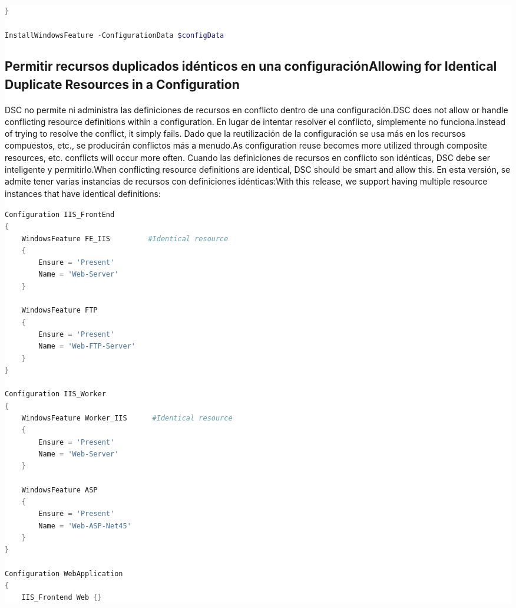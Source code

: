 ```powershell
}

InstallWindowsFeature -ConfigurationData $configData
```

## <a name="allowing-for-identical-duplicate-resources-in-a-configuration"></a><span data-ttu-id="a72d0-157">Permitir recursos duplicados idénticos en una configuración</span><span class="sxs-lookup"><span data-stu-id="a72d0-157">Allowing for Identical Duplicate Resources in a Configuration</span></span>

<span data-ttu-id="a72d0-158">DSC no permite ni administra las definiciones de recursos en conflicto dentro de una configuración.</span><span class="sxs-lookup"><span data-stu-id="a72d0-158">DSC does not allow or handle conflicting resource definitions within a configuration.</span></span> <span data-ttu-id="a72d0-159">En lugar de intentar resolver el conflicto, simplemente no funciona.</span><span class="sxs-lookup"><span data-stu-id="a72d0-159">Instead of trying to resolve the conflict, it simply fails.</span></span> <span data-ttu-id="a72d0-160">Dado que la reutilización de la configuración se usa más en los recursos compuestos, etc., se producirán conflictos más a menudo.</span><span class="sxs-lookup"><span data-stu-id="a72d0-160">As configuration reuse becomes more utilized through composite resources, etc. conflicts will occur more often.</span></span> <span data-ttu-id="a72d0-161">Cuando las definiciones de recursos en conflicto son idénticas, DSC debe ser inteligente y permitirlo.</span><span class="sxs-lookup"><span data-stu-id="a72d0-161">When conflicting resource definitions are identical, DSC should be smart and allow this.</span></span> <span data-ttu-id="a72d0-162">En esta versión, se admite tener varias instancias de recursos con definiciones idénticas:</span><span class="sxs-lookup"><span data-stu-id="a72d0-162">With this release, we support having multiple resource instances that have identical definitions:</span></span>

```powershell
Configuration IIS_FrontEnd
{
    WindowsFeature FE_IIS         #Identical resource
    {
        Ensure = 'Present'
        Name = 'Web-Server'
    }

    WindowsFeature FTP
    {
        Ensure = 'Present'
        Name = 'Web-FTP-Server'
    }
}

Configuration IIS_Worker
{
    WindowsFeature Worker_IIS      #Identical resource
    {
        Ensure = 'Present'
        Name = 'Web-Server'
    }

    WindowsFeature ASP
    {
        Ensure = 'Present'
        Name = 'Web-ASP-Net45'
    }
}

Configuration WebApplication
{
    IIS_Frontend Web {}

```
